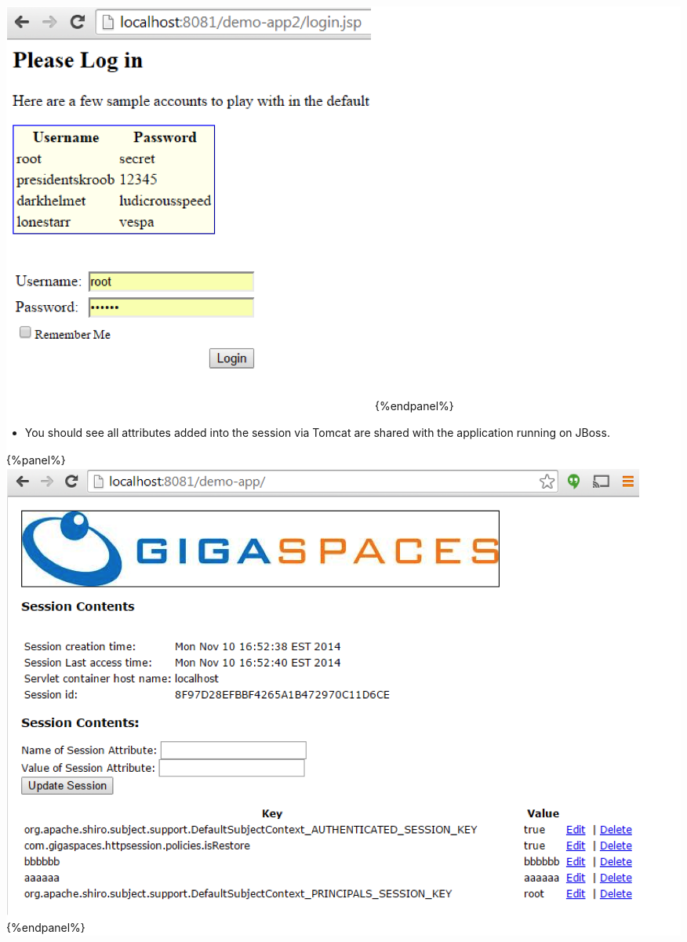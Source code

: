 ![http-session](/attachment_files/httpsession/http-session8.png)
{%endpanel%}

-	You should see all attributes added into the session via Tomcat are shared with the application running on JBoss.

{%panel%}
![http-session](/attachment_files/httpsession/http-session9.png)
{%endpanel%}
